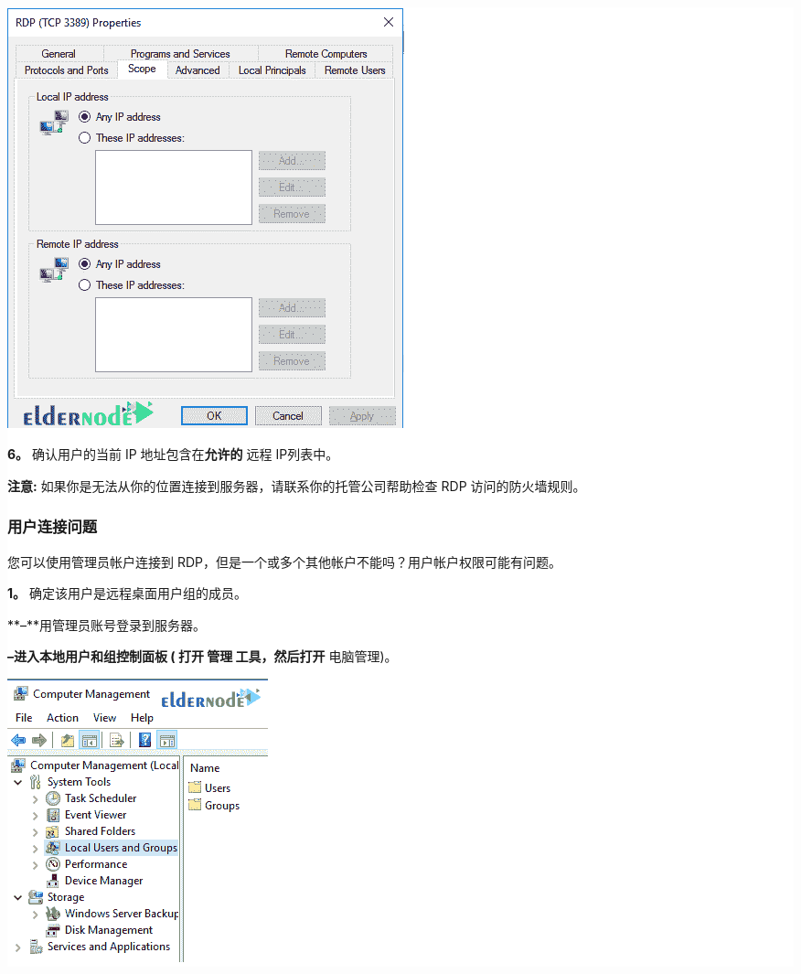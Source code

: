 ![How to troubleshoot Remote Desktop](img/924a20536011d389c233f798cdd0f56f.png)

**6。** 确认用户的当前 IP 地址包含在**允许的** 远程 IP列表中。

**注意:** 如果你是无法从你的位置连接到服务器，请联系你的托管公司帮助检查 RDP 访问的防火墙规则。

### 用户连接问题

您可以使用管理员帐户连接到 RDP，但是一个或多个其他帐户不能吗？用户帐户权限可能有问题。

**1。** 确定该用户是远程桌面用户组的成员。

**–**用管理员账号登录到服务器。

**–**进入本地用户和组控制面板 ( **打开** 管理 工具，然后**打开** 电脑管理)。

![How to troubleshoot Remote Desktop](img/aae788508e07f95008c2ee1c1b03b37d.png)
